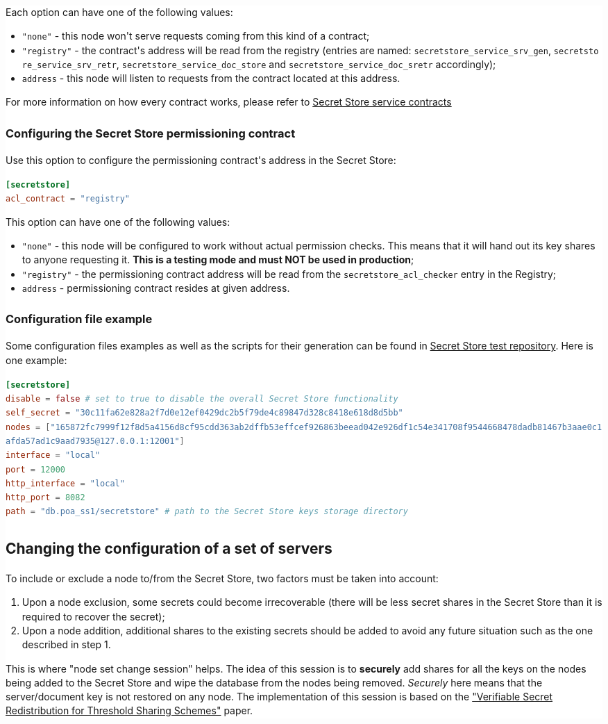 Each option can have one of the following values:
- `"none"` - this node won't serve requests coming from this kind of a contract;
- `"registry"` - the contract's address will be read from the registry (entries are named: `secretstore_service_srv_gen`, `secretstore_service_srv_retr`, `secretstore_service_doc_store` and `secretstore_service_doc_sretr` accordingly);
- `address` - this node will listen to requests from the contract located at this address.

For more information on how every contract works, please refer to [Secret Store service contracts](#secret-store-service-contracts)

### Configuring the Secret Store permissioning contract
Use this option to configure the permissioning contract's address in the Secret Store:
```toml
[secretstore]
acl_contract = "registry"
```

This option can have one of the following values:
- `"none"` - this node will be configured to work without actual permission checks. This means that it will hand out its key shares to anyone requesting it. **This is a testing mode and must NOT be used in production**;
- `"registry"` - the permissioning contract address will be read from the `secretstore_acl_checker` entry in the Registry;
- `address` - permissioning contract resides at given address.

### Configuration file example
Some configuration files examples as well  as the scripts for their generation can be found in [Secret Store test repository](https://github.com/svyatonik/sstore_test). Here is one example:
```toml
[secretstore]
disable = false # set to true to disable the overall Secret Store functionality
self_secret = "30c11fa62e828a2f7d0e12ef0429dc2b5f79de4c89847d328c8418e618d8d5bb"
nodes = ["165872fc7999f12f8d5a4156d8cf95cdd363ab2dffb53effcef926863beead042e926df1c54e341708f9544668478dadb81467b3aae0c1afda57ad1c9aad7935@127.0.0.1:12001"]
interface = "local"
port = 12000
http_interface = "local"
http_port = 8082
path = "db.poa_ss1/secretstore" # path to the Secret Store keys storage directory
```

## Changing the configuration of a set of servers
To include or exclude a node to/from the Secret Store, two factors must be taken into account:
1) Upon a node exclusion, some secrets could become irrecoverable (there will be less secret shares in the Secret Store than it is required to recover the secret);
2) Upon a node addition, additional shares to the existing secrets should be added to avoid any future situation such as the one described in step 1.

This is where "node set change session" helps. The idea of this session is to **securely** add shares for all the keys on the nodes being added to the Secret Store and wipe the database from the nodes being removed. *Securely* here means that the server/document key is not restored on any node. The implementation of this session is based on the ["Verifiable Secret Redistribution for Threshold Sharing Schemes"](http://www.cs.cmu.edu/~wing/publications/CMU-CS-02-114.pdf) paper.
